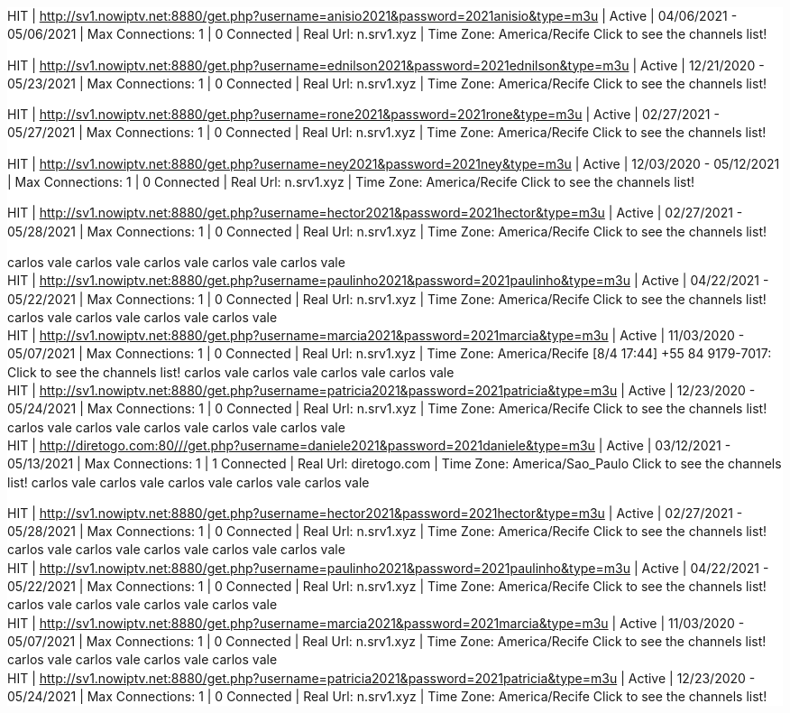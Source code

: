 HIT | http://sv1.nowiptv.net:8880/get.php?username=anisio2021&password=2021anisio&type=m3u | Active | 04/06/2021 - 05/06/2021 | Max Connections: 1 | 0 Connected | Real Url: n.srv1.xyz | Time Zone: America/Recife
Click to see the channels list!

HIT | http://sv1.nowiptv.net:8880/get.php?username=ednilson2021&password=2021ednilson&type=m3u | Active | 12/21/2020 - 05/23/2021 | Max Connections: 1 | 0 Connected | Real Url: n.srv1.xyz | Time Zone: America/Recife
Click to see the channels list!

HIT | http://sv1.nowiptv.net:8880/get.php?username=rone2021&password=2021rone&type=m3u | Active | 02/27/2021 - 05/27/2021 | Max Connections: 1 | 0 Connected | Real Url: n.srv1.xyz | Time Zone: America/Recife
Click to see the channels list!

HIT | http://sv1.nowiptv.net:8880/get.php?username=ney2021&password=2021ney&type=m3u | Active | 12/03/2020 - 05/12/2021 | Max Connections: 1 | 0 Connected | Real Url: n.srv1.xyz | Time Zone: America/Recife
Click to see the channels list!

HIT | http://sv1.nowiptv.net:8880/get.php?username=hector2021&password=2021hector&type=m3u | Active | 02/27/2021 - 05/28/2021 | Max Connections: 1 | 0 Connected | Real Url: n.srv1.xyz | Time Zone: America/Recife
Click to see the channels list!

carlos vale  carlos vale  carlos vale  carlos vale  carlos vale  
HIT | http://sv1.nowiptv.net:8880/get.php?username=paulinho2021&password=2021paulinho&type=m3u | Active | 04/22/2021 - 05/22/2021 | Max Connections: 1 | 0 Connected | Real Url: n.srv1.xyz | Time Zone: America/Recife
Click to see the channels list!
carlos vale  carlos vale  carlos vale  carlos vale  
HIT | http://sv1.nowiptv.net:8880/get.php?username=marcia2021&password=2021marcia&type=m3u | Active | 11/03/2020 - 05/07/2021 | Max Connections: 1 | 0 Connected | Real Url: n.srv1.xyz | Time Zone: America/Recife
[8/4 17:44] +55 84 9179-7017: Click to see the channels list!
carlos vale  carlos vale  carlos vale  carlos vale  
HIT | http://sv1.nowiptv.net:8880/get.php?username=patricia2021&password=2021patricia&type=m3u | Active | 12/23/2020 - 05/24/2021 | Max Connections: 1 | 0 Connected | Real Url: n.srv1.xyz | Time Zone: America/Recife
Click to see the channels list!
carlos vale  carlos vale  carlos vale  carlos vale  carlos vale  
HIT | http://diretogo.com:80///get.php?username=daniele2021&password=2021daniele&type=m3u | Active | 03/12/2021 - 05/13/2021 | Max Connections: 1 | 1 Connected | Real Url: diretogo.com | Time Zone: America/Sao_Paulo
Click to see the channels list!
carlos vale  carlos vale  carlos vale  carlos vale  carlos vale

HIT | http://sv1.nowiptv.net:8880/get.php?username=hector2021&password=2021hector&type=m3u | Active | 02/27/2021 - 05/28/2021 | Max Connections: 1 | 0 Connected | Real Url: n.srv1.xyz | Time Zone: America/Recife
Click to see the channels list!
carlos vale  carlos vale  carlos vale  carlos vale  carlos vale  
HIT | http://sv1.nowiptv.net:8880/get.php?username=paulinho2021&password=2021paulinho&type=m3u | Active | 04/22/2021 - 05/22/2021 | Max Connections: 1 | 0 Connected | Real Url: n.srv1.xyz | Time Zone: America/Recife
Click to see the channels list!
carlos vale  carlos vale  carlos vale  carlos vale  
HIT | http://sv1.nowiptv.net:8880/get.php?username=marcia2021&password=2021marcia&type=m3u | Active | 11/03/2020 - 05/07/2021 | Max Connections: 1 | 0 Connected | Real Url: n.srv1.xyz | Time Zone: America/Recife
Click to see the channels list!
carlos vale  carlos vale  carlos vale  carlos vale  
HIT | http://sv1.nowiptv.net:8880/get.php?username=patricia2021&password=2021patricia&type=m3u | Active | 12/23/2020 - 05/24/2021 | Max Connections: 1 | 0 Connected | Real Url: n.srv1.xyz | Time Zone: America/Recife
Click to see the channels list!